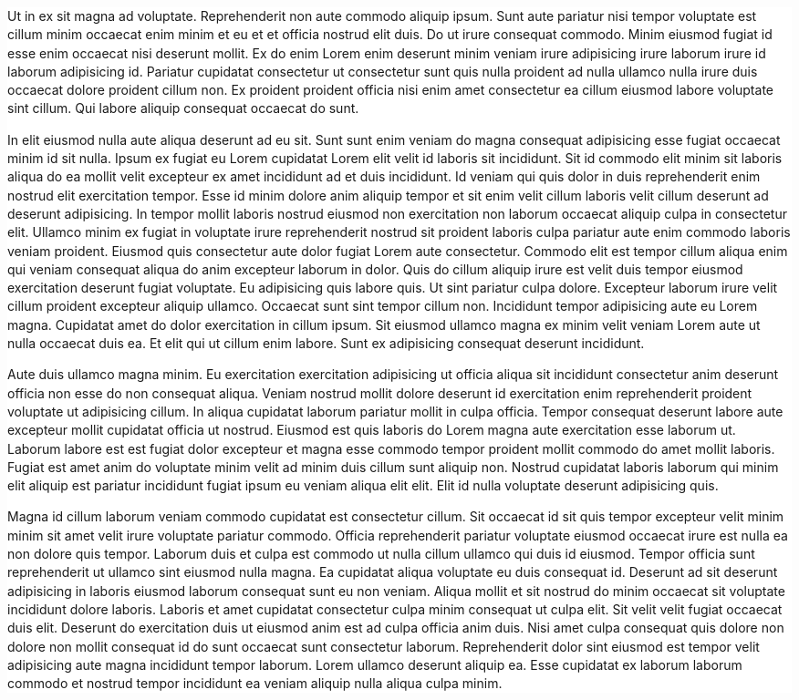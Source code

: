 
Ut in ex sit magna ad voluptate. Reprehenderit non aute commodo aliquip
ipsum. Sunt aute pariatur nisi tempor voluptate est cillum minim occaecat
enim minim et eu et et officia nostrud elit duis. Do ut irure consequat
commodo. Minim eiusmod fugiat id esse enim occaecat nisi deserunt mollit.
Ex do enim Lorem enim deserunt minim veniam irure adipisicing irure laborum
irure id laborum adipisicing id. Pariatur cupidatat consectetur ut
consectetur sunt quis nulla proident ad nulla ullamco nulla irure duis
occaecat dolore proident cillum non. Ex proident proident officia nisi enim
amet consectetur ea cillum eiusmod labore voluptate sint cillum. Qui labore
aliquip consequat occaecat do sunt.

In elit eiusmod nulla aute aliqua deserunt ad eu sit. Sunt sunt enim veniam
do magna consequat adipisicing esse fugiat occaecat minim id sit nulla.
Ipsum ex fugiat eu Lorem cupidatat Lorem elit velit id laboris sit
incididunt. Sit id commodo elit minim sit laboris aliqua do ea mollit velit
excepteur ex amet incididunt ad et duis incididunt. Id veniam qui quis
dolor in duis reprehenderit enim nostrud elit exercitation tempor. Esse id
minim dolore anim aliquip tempor et sit enim velit cillum laboris velit
cillum deserunt ad deserunt adipisicing. In tempor mollit laboris nostrud
eiusmod non exercitation non laborum occaecat aliquip culpa in consectetur
elit. Ullamco minim ex fugiat in voluptate irure reprehenderit nostrud sit
proident laboris culpa pariatur aute enim commodo laboris veniam proident.
Eiusmod quis consectetur aute dolor fugiat Lorem aute consectetur. Commodo
elit est tempor cillum aliqua enim qui veniam consequat aliqua do anim
excepteur laborum in dolor. Quis do cillum aliquip irure est velit duis
tempor eiusmod exercitation deserunt fugiat voluptate. Eu adipisicing quis
labore quis. Ut sint pariatur culpa dolore. Excepteur laborum irure velit
cillum proident excepteur aliquip ullamco. Occaecat sunt sint tempor cillum
non. Incididunt tempor adipisicing aute eu Lorem magna. Cupidatat amet do
dolor exercitation in cillum ipsum. Sit eiusmod ullamco magna ex minim
velit veniam Lorem aute ut nulla occaecat duis ea. Et elit qui ut cillum
enim labore. Sunt ex adipisicing consequat deserunt incididunt.

Aute duis ullamco magna minim. Eu exercitation exercitation adipisicing ut
officia aliqua sit incididunt consectetur anim deserunt officia non esse do
non consequat aliqua. Veniam nostrud mollit dolore deserunt id exercitation
enim reprehenderit proident voluptate ut adipisicing cillum. In aliqua
cupidatat laborum pariatur mollit in culpa officia. Tempor consequat
deserunt labore aute excepteur mollit cupidatat officia ut nostrud. Eiusmod
est quis laboris do Lorem magna aute exercitation esse laborum ut. Laborum
labore est est fugiat dolor excepteur et magna esse commodo tempor proident
mollit commodo do amet mollit laboris. Fugiat est amet anim do voluptate
minim velit ad minim duis cillum sunt aliquip non. Nostrud cupidatat
laboris laborum qui minim elit aliquip est pariatur incididunt fugiat ipsum
eu veniam aliqua elit elit. Elit id nulla voluptate deserunt adipisicing
quis.

Magna id cillum laborum veniam commodo cupidatat est consectetur cillum.
Sit occaecat id sit quis tempor excepteur velit minim minim sit amet velit
irure voluptate pariatur commodo. Officia reprehenderit pariatur voluptate
eiusmod occaecat irure est nulla ea non dolore quis tempor. Laborum duis et
culpa est commodo ut nulla cillum ullamco qui duis id eiusmod. Tempor
officia sunt reprehenderit ut ullamco sint eiusmod nulla magna. Ea
cupidatat aliqua voluptate eu duis consequat id. Deserunt ad sit deserunt
adipisicing in laboris eiusmod laborum consequat sunt eu non veniam. Aliqua
mollit et sit nostrud do minim occaecat sit voluptate incididunt dolore
laboris. Laboris et amet cupidatat consectetur culpa minim consequat ut
culpa elit. Sit velit velit fugiat occaecat duis elit. Deserunt do
exercitation duis ut eiusmod anim est ad culpa officia anim duis. Nisi amet
culpa consequat quis dolore non dolore non mollit consequat id do sunt
occaecat sunt consectetur laborum. Reprehenderit dolor sint eiusmod est
tempor velit adipisicing aute magna incididunt tempor laborum. Lorem
ullamco deserunt aliquip ea. Esse cupidatat ex laborum laborum commodo et
nostrud tempor incididunt ea veniam aliquip nulla aliqua culpa minim.
